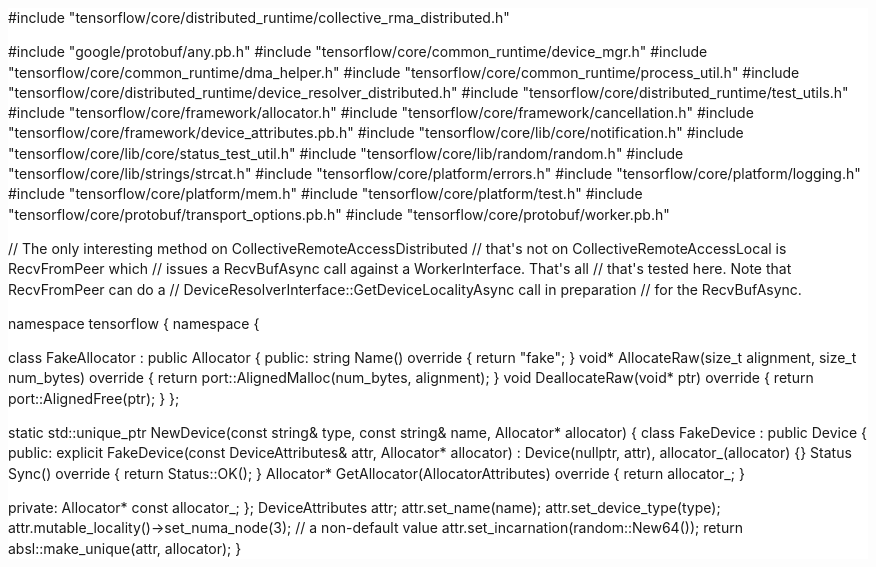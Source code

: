


#include "tensorflow/core/distributed_runtime/collective_rma_distributed.h"

#include "google/protobuf/any.pb.h"
#include "tensorflow/core/common_runtime/device_mgr.h"
#include "tensorflow/core/common_runtime/dma_helper.h"
#include "tensorflow/core/common_runtime/process_util.h"
#include "tensorflow/core/distributed_runtime/device_resolver_distributed.h"
#include "tensorflow/core/distributed_runtime/test_utils.h"
#include "tensorflow/core/framework/allocator.h"
#include "tensorflow/core/framework/cancellation.h"
#include "tensorflow/core/framework/device_attributes.pb.h"
#include "tensorflow/core/lib/core/notification.h"
#include "tensorflow/core/lib/core/status_test_util.h"
#include "tensorflow/core/lib/random/random.h"
#include "tensorflow/core/lib/strings/strcat.h"
#include "tensorflow/core/platform/errors.h"
#include "tensorflow/core/platform/logging.h"
#include "tensorflow/core/platform/mem.h"
#include "tensorflow/core/platform/test.h"
#include "tensorflow/core/protobuf/transport_options.pb.h"
#include "tensorflow/core/protobuf/worker.pb.h"

// The only interesting method on CollectiveRemoteAccessDistributed
// that's not on CollectiveRemoteAccessLocal is RecvFromPeer which
// issues a RecvBufAsync call against a WorkerInterface.  That's all
// that's tested here.  Note that RecvFromPeer can do a
// DeviceResolverInterface::GetDeviceLocalityAsync call in preparation
// for the RecvBufAsync.

namespace tensorflow {
namespace {

class FakeAllocator : public Allocator {
 public:
  string Name() override { return "fake"; }
  void* AllocateRaw(size_t alignment, size_t num_bytes) override {
    return port::AlignedMalloc(num_bytes, alignment);
  }
  void DeallocateRaw(void* ptr) override { return port::AlignedFree(ptr); }
};

static std::unique_ptr<Device> NewDevice(const string& type, const string& name,
                                         Allocator* allocator) {
  class FakeDevice : public Device {
   public:
    explicit FakeDevice(const DeviceAttributes& attr, Allocator* allocator)
        : Device(nullptr, attr), allocator_(allocator) {}
    Status Sync() override { return Status::OK(); }
    Allocator* GetAllocator(AllocatorAttributes) override { return allocator_; }

   private:
    Allocator* const allocator_;
  };
  DeviceAttributes attr;
  attr.set_name(name);
  attr.set_device_type(type);
  attr.mutable_locality()->set_numa_node(3);  // a non-default value
  attr.set_incarnation(random::New64());
  return absl::make_unique<FakeDevice>(attr, allocator);
}
